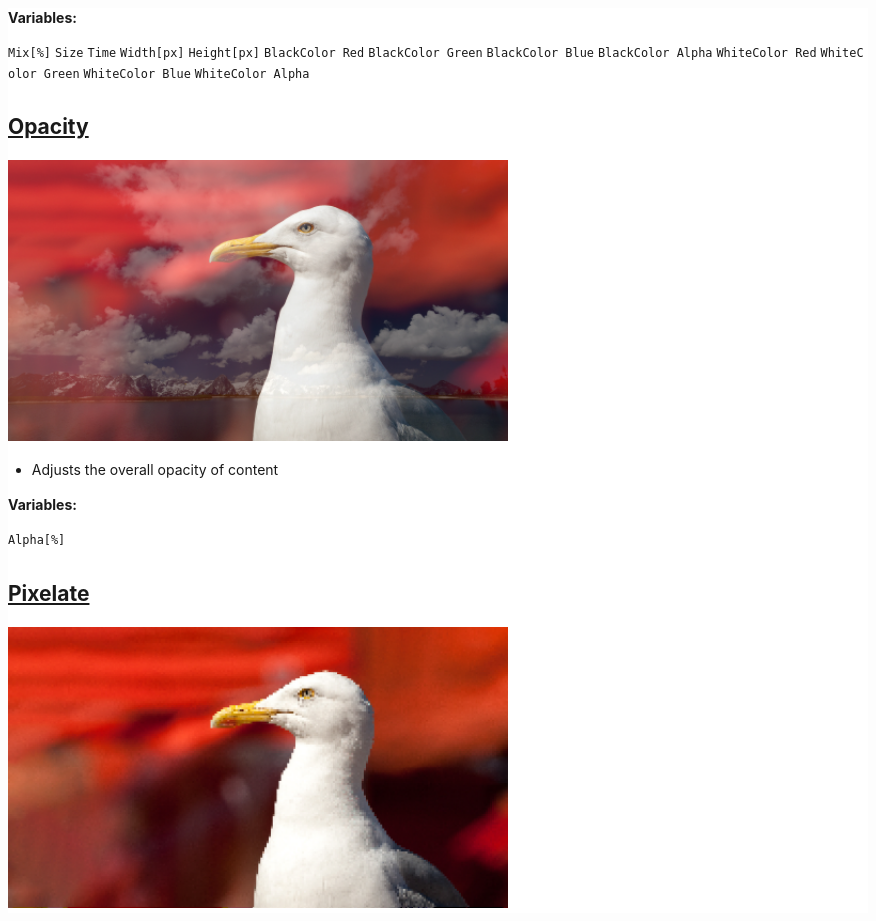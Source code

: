 > 

**Variables:**

`Mix[%]`
`Size`
`Time`
`Width[px]`
`Height[px]`
`BlackColor Red`
`BlackColor Green`
`BlackColor Blue`
`BlackColor Alpha`
`WhiteColor Red`
`WhiteColor Green`
`WhiteColor Blue`
`WhiteColor Alpha`
## [Opacity](Opacity.glsl)
<img src="Opacity.png" alt="Opacity" width="500"/>

- Adjusts the overall opacity of content

> 

**Variables:**

`Alpha[%]`
## [Pixelate](Pixelate.glsl)
<img src="Pixelate.png" alt="Pixelate" width="500"/>
